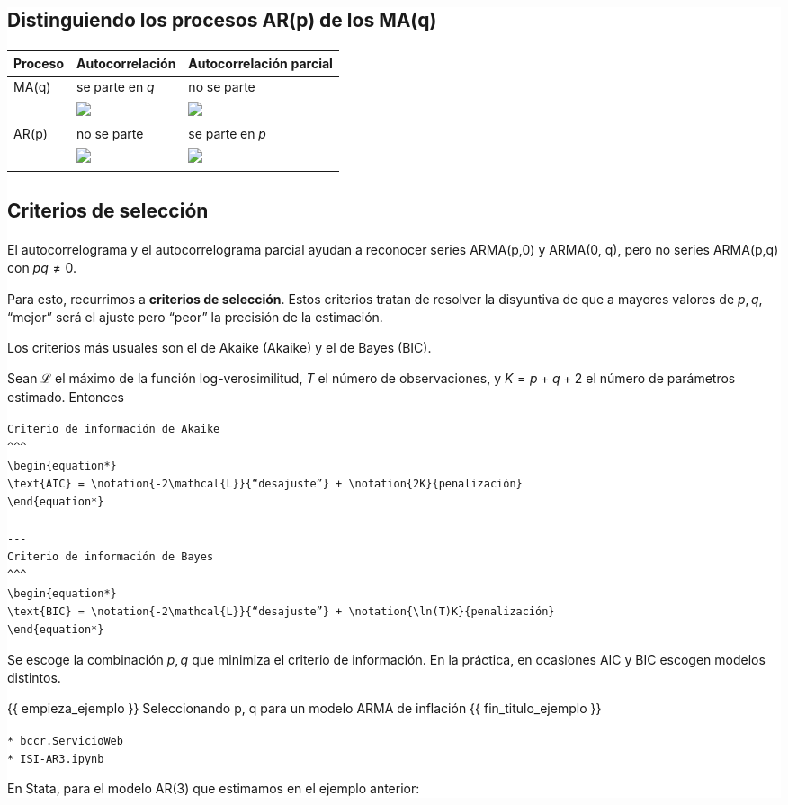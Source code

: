 
## Distinguiendo los procesos AR(p) de los MA(q)





| Proceso	  |   Autocorrelación           |  Autocorrelación parcial     |
| :---------- | :-------------------------- | :--------------------------- |
|	MA(q)     | se parte en $q$             | no se parte                  |
|             | ![](./figures/ma2acf.png)   | ![](./figures/ma2pacf.png)   |
|	AR(p)     | no se parte                 | se parte en $p$              |
|             | ![](./figures/ar++acf.png)  | ![](./figures/ar++pacf.png)  |




## Criterios de selección

El autocorrelograma y el autocorrelograma parcial ayudan a reconocer series ARMA(p,0) y ARMA(0, q), pero no series ARMA(p,q) con $pq\neq 0$.

Para esto, recurrimos a **criterios de selección**.  Estos criterios tratan de resolver la disyuntiva de que a mayores valores de $p,q$, “mejor” será el ajuste pero “peor” la precisión de la estimación.

Los criterios más usuales son el de Akaike (Akaike) y el de Bayes (BIC).

Sean $\mathcal{L}$ el máximo de la función log-verosimilitud, $T$ el número de observaciones, y $K=p+q+2$ el número de parámetros estimado. Entonces


```{panels}
Criterio de información de Akaike
^^^
\begin{equation*}
\text{AIC} = \notation{-2\mathcal{L}}{“desajuste”} + \notation{2K}{penalización}
\end{equation*}

---
Criterio de información de Bayes
^^^
\begin{equation*}
\text{BIC} = \notation{-2\mathcal{L}}{“desajuste”} + \notation{\ln(T)K}{penalización}
\end{equation*}
```

Se escoge la combinación $p,q$ que minimiza el criterio de información. En la práctica, en ocasiones AIC y BIC escogen modelos distintos.


{{ empieza_ejemplo }} Seleccionando p, q para un modelo ARMA de inflación {{ fin_titulo_ejemplo }}

```{margin} Archivos
* bccr.ServicioWeb
* ISI-AR3.ipynb
```
En Stata, para el modelo AR(3) que estimamos en el ejemplo anterior:
